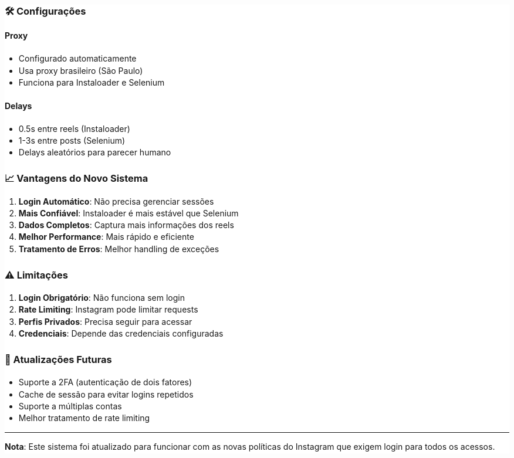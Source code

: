 ### 🛠️ Configurações

#### Proxy
- Configurado automaticamente
- Usa proxy brasileiro (São Paulo)
- Funciona para Instaloader e Selenium

#### Delays
- 0.5s entre reels (Instaloader)
- 1-3s entre posts (Selenium)
- Delays aleatórios para parecer humano

### 📈 Vantagens do Novo Sistema

1. **Login Automático**: Não precisa gerenciar sessões
2. **Mais Confiável**: Instaloader é mais estável que Selenium
3. **Dados Completos**: Captura mais informações dos reels
4. **Melhor Performance**: Mais rápido e eficiente
5. **Tratamento de Erros**: Melhor handling de exceções

### ⚠️ Limitações

1. **Login Obrigatório**: Não funciona sem login
2. **Rate Limiting**: Instagram pode limitar requests
3. **Perfis Privados**: Precisa seguir para acessar
4. **Credenciais**: Depende das credenciais configuradas

### 🔄 Atualizações Futuras

- Suporte a 2FA (autenticação de dois fatores)
- Cache de sessão para evitar logins repetidos
- Suporte a múltiplas contas
- Melhor tratamento de rate limiting

---

**Nota**: Este sistema foi atualizado para funcionar com as novas políticas do Instagram que exigem login para todos os acessos.
